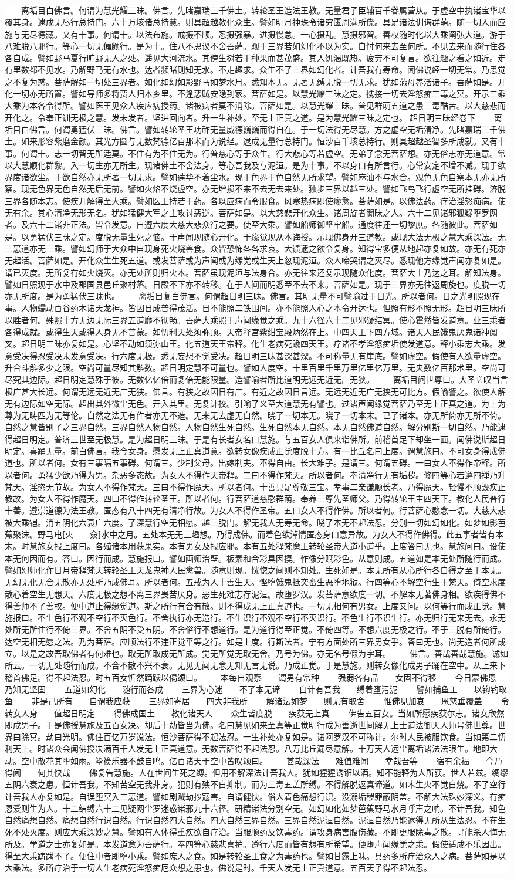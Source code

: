　　离垢目白佛言。何谓为慧光耀三昧。佛言。先睹嘉瑞三千佛土。转轮圣王造法王教。无量君子臣辅百千眷属营从。于虚空中执诸宝华以覆其身。逮成无尽行总持门。六十万垓诸总持慧。则具超越教化众生。譬如明月神珠令诸穷匮周满所侥。具足诸法训诲群萌。随一切人而应施与无尽德藏。又有十事。何谓十。以法布施。戒摄不顺。忍摄强暴。进摄慢怠。一心摄乱。慧摄邪智。善权随时化以大乘阐弘大道。游于八难脱八邪行。等心一切无偏颇行。是为十。住八不思议不舍菩萨。观于三界若如幻化不以为实。自忖何来去至何所。不见去来而随行住各各自成。譬如野马夏行旷野无人之处。遥见大河流水。其傍生树若干种果而甚茂盛。其人饥渴既热。疲劳不可复言。欲往趣之看之如近。走有里数都不见水。乃解野马无有水也。达者频睹则知无水。不走趣求。众生不了三界如幻化者。计吾我有寿命。闻佛说经一切无常。乃思觉之不复为惑。菩萨解如一切处三界者。如化如幻如影野马如梦水月。悉知本无。无著无缚无脱一切无求。犹如燕母养活诸子。菩萨如是。开化一切亦无所置。譬如导师多将贾人归本乡里。不逢恶贼安隐到家。菩萨如是。以慧光耀三昧之定。携接一切去淫怒痴三毒之冥。开示三乘大乘为本各令得所。譬如医王见众人疾应病授药。诸被病者莫不消除。菩萨如是。以慧光耀三昧。普见群萌五道之患三毒酷苦。以大慈悲而开化之。令奉正训无极之慧。发未发者。坚进回向者。升一生补处。至无上正真之道。是为慧光耀三昧之定也。
超日明三昧经卷下
　　离垢目白佛言。何谓勇猛伏三昧。佛言。譬如转轮圣王功祚无量威德巍巍而得自在。于一切法得无尽慧。方之虚空无垢清净。先睹嘉瑞三千佛土。如来形容紫磨金颜。其光方圆与无数梵德亿百那术而为说经。逮成无量行总持门。恒沙百千垓总持行。则具超越圣智多所成就。又有十事。何谓十。志一切智无所适莫。不住有为不住无为。行普慈心等于众生。行大悲心等若虚空。无弟子念无菩萨想。亦无俗志亦无道意。常以大慧顺化群黎。入一切生亦无所生。现诸佛土不舍法身。等心吾我及与泥洹。是为十事。不以身口有所言行。心常安定不增不减。现于欲界度诸欲尘。于欲自然亦无所著一切无求。譬如莲华不着尘水。现于色界于色自然无所求望。譬如麻油不与水合。观色无色自察本无亦无所察。现无色界无色自然无后无前。譬如火焰不烧虚空。亦无增损不来不去无去来处。独步三界以越三处。譬如飞鸟飞行虚空无所挂碍。济脱三界各随本志。使疾开解得至大乘。譬如医王持若干药。各以应病而令服食。风寒热病即使瘳愈。菩萨如是。以佛法药。疗治淫怒痴病。使无有余。其心清净无形无名。犹如猛健大军之主攻讨恶逆。菩萨如是。以大慈悲开化众生。诸周旋者闇昧之人。六十二见诸邪狐疑堕罗网者。及六十二诸非正法。皆令发意。自遵六度大慈大悲众行之要。使至大乘。譬如船师御坚牢船。通度往还一切黎庶。各随彼此。菩萨如是。以勇猛伏三昧之定。度脱无量生死之恼。于声闻现随心开化。于缘觉现从本诲授。示现佛身开三道教。或现大法无极之慧大乘深法。无三恶道亦无三乘。譬如幻师于大众中自现身死火烧兽食。众皆恐怖各各求哀。大馈遗之欲令复身。知得宝多便从地起亦复如故。亦无有死亦无起活。菩萨如是。开化众生生死五道。或发菩萨或为声闻或为缘觉或生天上忽现泥洹。众人啼哭谓之灭尽。悉现他方缘觉声闻亦复如是。谓已灭度。无所复有如火烧灭。亦无处所则归火本。菩萨虽现泥洹与法身合。亦无往来还复示现随众化度。菩萨大士乃达之耳。解知法身。譬如日照现于水中及郡国县邑丘聚村落。日殿不下亦不转移。在于人间而明悉至不去不来。菩萨如是。现于三界亦无往返周旋也。度脱一切亦无所度。是为勇猛伏三昧也。
　　离垢目复白佛言。何谓超日明三昧。佛言。其明无量不可譬喻过于日光。所以者何。日之光明照现在事。人物蠕动百谷药木诸天龙神。皆因日成普得茂活。日不能照二铁围间。亦不能照人心之本令开达也。但照有形不照无形。超日明三昧所以胜者何。殊照十方无边无际三界五道靡不彻畅。菩萨大乘照于声闻缘觉之乘。九十六径六十二见邪疑结冥。使心霍然皆发道意。业三乘者各得成就。或得生天或得人身无不普蒙。如忉利天处须弥顶。天帝释宫紫绀宝殿炳然在上。中四天王下四方域。诸天人民饿鬼厌鬼诸神阅叉。超日明三昧亦复如是。心坚不动如须弥山王。化五道天王帝释。化生老病死踰四天王。疗诸不孝淫怒痴垢使发道意。释小乘志大乘。发意受决得忍受决未发意受决。行六度无极。悉无妄想不觉受决。超日明三昧甚深甚深。不可称量无有崖底。譬如虚空。假使有人欲量虚空。升合斗斛多少之限。空尚可量尽知其斛数。超日明定慧不可量也。譬如人度空。十里百里千里万里亿里亿万里。无央数亿百那术里。空尚可尽究其边际。超日明定慧殊于彼。无数亿亿倍而复倍无能限量。造譬喻者所比道明无远无近无广无狭。
　　离垢目问世尊曰。大圣嗟叹当言极广甚大长远。何谓无远无近无广无狭。佛言。有狭之故因日有广。有近之故因日言远。无远无近无广无狭无可比方。假喻譬之。欲使人解无有边际如空无际。超出其外微尘无色。开入其里。无复计挍。引喻了义至大道慧无有譬也。过诸声闻缘觉菩萨乃至无上正真之道。为上为尊为无畴匹为无等伦。自然之法无有作者亦无不造。无来无去虚无自然。晓了一切本无。晓了一切本末。已了诸本。亦无所倚亦无所不倚。自然之慧皆别了之三界自然。三界自然人物自然。人物自然生死自然。生死自然本无自然。本无自然佛道自然。解分别斯一切自然。乃能逮得超日明定。普济三世至无极慧。是为超日明三昧。于是有长者女名曰慧施。与五百女人俱来诣佛所。前稽首足下却坐一面。闻佛说斯超日明定。喜踊无量。前白佛言。我今女身。愿发无上正真道意。欲转女像疾成正觉度脱十方。有一比丘名曰上度。谓慧施曰。不可女身得成佛道也。所以者何。女有三事隔五事碍。何谓三。少制父母。出嫁制夫。不得自由。长大难子。是谓三。何谓五碍。一曰女人不得作帝释。所以者何。勇猛少欲乃得为男。杂恶多态故。为女人不得作天帝释。二曰不得作梵天。所以者何。奉清净行无有垢秽。修四等心若遵四禅乃升梵天。淫恣无节故。为女人不得作梵天。三曰不得作魔天。所以者何。十善具足尊敬三宝。孝事二亲谦顺长老。乃得魔天。轻慢不顺毁疾正教故。为女人不得作魔天。四曰不得作转轮圣王。所以者何。行菩萨道慈愍群萌。奉养三尊先圣师父。乃得转轮王主四天下。教化人民普行十善。遵崇道德为法王教。匿态有八十四无有清净行故。为女人不得作圣帝。五曰女人不得作佛。所以者何。行菩萨心愍念一切。大慈大悲被大乘铠。消五阴化六衰广六度。了深慧行空无相愿。越三脱门。解无我人无寿无命。晓了本无不起法忍。分别一切如幻如化。如梦如影芭蕉聚沫。野马电[火　　僉]水中之月。五处本无无三趣想。乃得成佛。而着色欲淖情匿态身口意异故。为女人不得作佛得。此五事者皆有本末。时慧施女报上度曰。各殖诸本用获果实。本有男女及报应耶。本有五处释梵魔王转轮圣帝大道小道乎。上度答曰无也。慧施问曰。设使本无何因而有。答曰。因行而成。慧施报曰。譬如画师治壁。板素和合彩具因摸。作像分赋彩色。从意则成。五道如是本无处所随行而成。譬如幻师化作日月帝释梵天转轮圣王天龙鬼神人民禽兽。随意则现。恍惚之间则不知处。生死如是。本无所有从心所行各自得之至于本无。无幻无化无合无散亦无处所乃成佛耳。所以者何。五戒为人十善生天。悭堕饿鬼抵突畜生恶堕地狱。行四等心不解空行生于梵天。倚空求度散心着空生无想天。六度无极之想不离三界畏苦厌身。恶生死难志存泥洹。故堕罗汉。发菩萨意欲度一切。不解本无著佛身相。欲疾得佛不得善师不了善权。便中道止得缘觉道。斯之所行有合有散。则不得成无上正真道也。一切无相何有男女。上度又问。以何等行而成正觉。慧施报曰。不生色行不观不空行不灭色行。不舍执行亦无造行。不生识行不观不空行不灭识行。不色生行不识生行。亦无归行无来无去。永无处所无所住行不倚三界。不舍五阴不受五阴。不舍俗行不想道行。是为道行得至正觉。不倚四等。不想六度无极之行。不于三脱有所倚行。达空无相无愿之法。乃为菩萨。应顺法行不违正觉平等之行。如是上度。行斯法者。宁有方面处所三界男女乎。答曰无也。尚无造者何所成立。以是之故吾取佛者有何难也。取无所取成无所成。觉无所觉无取无舍。乃号为佛。亦无名号假为字耳。
　　佛言。善哉善哉慧施。诚如所云。一切无处随行而成。不合不散不兴不衰。无见无闻无念无知无言无说。乃成正觉。于是慧施。则转女像化成男子踊在空中。从上来下稽首佛足。得不起法忍。时五百女忻然踊跃以偈颂曰。
　　本每自观察　　谓男有常种
　　强弱各有品　　女固不得移
　　今日蒙佛恩　　乃知无坚固
　　五道如幻化　　随行而各成
　　三界为心迷　　不了本无谛
　　自计有吾我　　缚着堕污泥
　　譬如捕鱼工　　以钩钓取鱼
　　非是己所有　　自谓我应获
　　三界如寄居　　四大非我所
　　解诸法如梦　　则无有取舍
　　惟佛见加哀　　恩慈垂覆盖
　　令转女人身　　值超日明定
　　得佛成国土　　教化诸天人
　　众生皆度脱　　疾获无上真
　　佛告五百女。当如所愿疾获尔志。诸女欣然即成男子。于是佛授慧施及五百女决。却后十劫皆当为佛。名曰慧见如来至真等正觉明行成为善逝世间解无上士道法御天人师号佛世尊。世界曰除冥。劫曰光明。佛住百亿万岁说法。恒沙菩萨得不起法忍。一生补处亦复如是。诸阿罗汉不可称计。尔时人民被服饮食。当如第二忉利天上。时诸众会闻佛授决满百千人发无上正真道意。无数菩萨得不起法忍。八万比丘漏尽意解。十万天人远尘离垢诸法法眼生。地即大动。空中散花其堕如雨。箜篌乐器不鼓自鸣。亿百诸天于空中皆叹颂曰。
　　甚哉深法　　难值难闻　　幸哉吾等
　　宿有余福　　今乃得闻　　何其快哉
　　佛复告慧施。人在世间生死之缚。但用不解深法计吾我人。犹如猩猩诱诳以酒。知不能释为人所获。世人若兹。绸缪五阴六衰之患。恒计吾我。不知苦空无我非身。犯则有殃不自抑制。而为三毒五盖所缚。不得解脱返真谛道。如木生火不觉自烧。不了空行计吾我人亦复如是。自误堕冥入三恶道。譬如剧贼劫抄寇害。自谓健快。俗人着色痛想行识。没溺垢秽罪蔽阴盖。不解大法殊妙深义。有痴恩爱则生为人。十二结缚六十二见疑网尘罗迷惑诸邪九十六径。研精诸法分别空无。如幻如化如梦芭蕉野马水月呼声之响。不计吾我。知色自然痛想自然。痛想自然行识自然。行识自然四大自然。四大自然三界自然。三界自然泥洹自然。泥洹自然乃能逮得无所从生法忍。不在生死不处灭度。则应大乘深妙之慧。譬如有人体得重疾欲自疗治。当服顺药反饮毒药。谓攻身病害腹伤藏。不即更服除毒之散。寻能杀人悔无所及。学道之士亦复如是。本发道意为菩萨行。奉四等心慈悲喜护。遵行六度而皆有想有所希望。便堕声闻缘觉之乘。假使适成不乐因出。得至大乘踌躇不了。便住中者即堕小乘。譬如庶人之食。如是转轮圣王食之为毒药也。譬如甘露上味。具药多所疗治众人之病。菩萨如是以大乘法。多所疗治于一切人生老病死淫怒痴厄众想之患也。佛说是时。千天人发无上正真道意。五百天子得不起法忍。